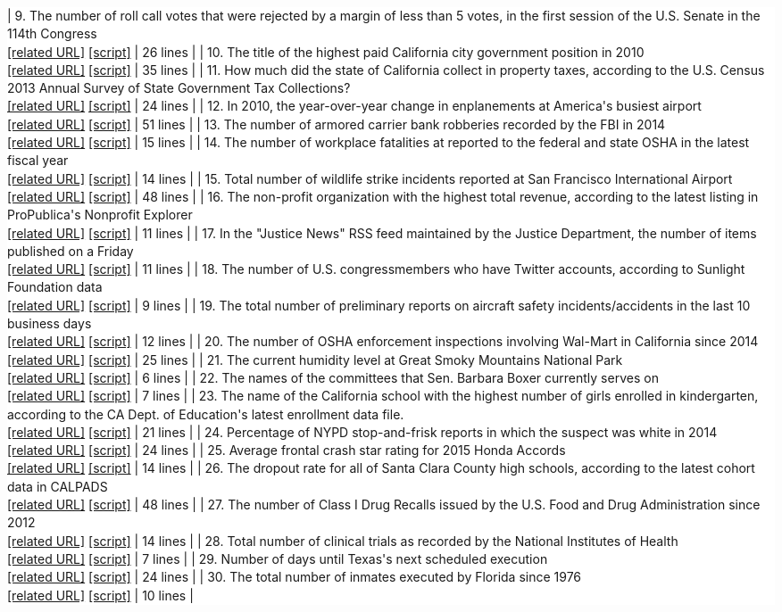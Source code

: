 | 9. <i id='task-9'></i>The number of roll call votes that were rejected by a margin of less than 5 votes, in the first session of the U.S. Senate in the 114th Congress <br> <a href='http://www.senate.gov/legislative/LIS/roll_call_lists/vote_menu_114_1.htm'>[related URL]</a>&nbsp;<a href='scripts/9.py'>[script]</a> |  26 lines |
| 10. <i id='task-10'></i>The title of the highest paid California city government position in 2010 <br> <a href='http://publicpay.ca.gov/Reports/RawExport.aspx'>[related URL]</a>&nbsp;<a href='scripts/10.py'>[script]</a> |  35 lines |
| 11. <i id='task-11'></i>How much did the state of California collect in property taxes, according to the U.S. Census 2013 Annual Survey of State Government Tax Collections? <br> <a href='http://www.census.gov/govs/statetax/historical_data.html'>[related URL]</a>&nbsp;<a href='scripts/11.py'>[script]</a> |  24 lines |
| 12. <i id='task-12'></i>In 2010, the year-over-year change in enplanements at America's busiest airport <br> <a href='http://www.faa.gov/airports/planning_capacity/passenger_allcargo_stats/passenger/?year=2010'>[related URL]</a>&nbsp;<a href='scripts/12.py'>[script]</a> |  51 lines |
| 13. <i id='task-13'></i>The number of armored carrier bank robberies recorded by the FBI in 2014 <br> <a href='http://www.fbi.gov/stats-services/publications/bank-crime-statistics-2014/bank-crime-statistics-2014'>[related URL]</a>&nbsp;<a href='scripts/13.py'>[script]</a> |  15 lines |
| 14. <i id='task-14'></i>The number of workplace fatalities at reported to the federal and state OSHA in the latest fiscal year <br> <a href='https://www.osha.gov/dep/fatcat/dep_fatcat.html'>[related URL]</a>&nbsp;<a href='scripts/14.py'>[script]</a> |  14 lines |
| 15. <i id='task-15'></i>Total number of wildlife strike incidents reported at San Francisco International Airport <br> <a href='http://wildlife.faa.gov/database.aspx'>[related URL]</a>&nbsp;<a href='scripts/15.py'>[script]</a> |  48 lines |
| 16. <i id='task-16'></i>The non-profit organization with the highest total revenue, according to the latest listing in ProPublica's Nonprofit Explorer <br> <a href='https://projects.propublica.org/nonprofits/'>[related URL]</a>&nbsp;<a href='scripts/16.py'>[script]</a> |  11 lines |
| 17. <i id='task-17'></i>In the "Justice News" RSS feed maintained by the Justice Department, the number of items published on a Friday <br> <a href='http://www.justice.gov/doj/news-feeds'>[related URL]</a>&nbsp;<a href='scripts/17.py'>[script]</a> |  11 lines |
| 18. <i id='task-18'></i>The number of U.S. congressmembers who have Twitter accounts, according to Sunlight Foundation data <br> <a href='https://sunlightlabs.github.io/congress/#legislator-spreadsheet'>[related URL]</a>&nbsp;<a href='scripts/18.py'>[script]</a> |  9 lines |
| 19. <i id='task-19'></i>The total number of preliminary reports on aircraft safety incidents/accidents in the last 10 business days <br> <a href='http://www.asias.faa.gov/pls/apex/f?p=100:93:0::NO:::'>[related URL]</a>&nbsp;<a href='scripts/19.py'>[script]</a> |  12 lines |
| 20. <i id='task-20'></i>The number of OSHA enforcement inspections involving Wal-Mart in California since 2014 <br> <a href='https://www.osha.gov/pls/imis/establishment.html'>[related URL]</a>&nbsp;<a href='scripts/20.py'>[script]</a> |  25 lines |
| 21. <i id='task-21'></i>The current humidity level at Great Smoky Mountains National Park <br> <a href='http://www.nature.nps.gov/air/WebCams/parks/grsmcam/grsmcam.cfm'>[related URL]</a>&nbsp;<a href='scripts/21.py'>[script]</a> |  6 lines |
| 22. <i id='task-22'></i>The names of the committees that Sen. Barbara Boxer currently serves on <br> <a href='http://www.senate.gov/general/committee_assignments/assignments.htm'>[related URL]</a>&nbsp;<a href='scripts/22.py'>[script]</a> |  7 lines |
| 23. <i id='task-23'></i>The name of the California school with the highest number of girls enrolled in kindergarten, according to the CA Dept. of Education's latest enrollment data file. <br> <a href='http://www.cde.ca.gov/ds/sd/sd/filesenr.asp'>[related URL]</a>&nbsp;<a href='scripts/23.py'>[script]</a> |  21 lines |
| 24. <i id='task-24'></i>Percentage of NYPD stop-and-frisk reports in which the suspect was white in 2014 <br> <a href='http://www.nyc.gov/html/nypd/html/analysis_and_planning/stop_question_and_frisk_report.shtml'>[related URL]</a>&nbsp;<a href='scripts/24.py'>[script]</a> |  24 lines |
| 25. <i id='task-25'></i>Average frontal crash star rating for 2015 Honda Accords <br> <a href='http://www.safercar.gov/Vehicle+Shoppers/5-Star+Safety+Ratings/2011-Newer+Vehicles/Search-Results?searchtype=model&make=HONDA&model=ACCORD&year='>[related URL]</a>&nbsp;<a href='scripts/25.py'>[script]</a> |  14 lines |
| 26. <i id='task-26'></i>The dropout rate for all of Santa Clara County high schools, according to the latest cohort data in CALPADS <br> <a href='http://www.cde.ca.gov/ds/sd/sd/filescohort.asp'>[related URL]</a>&nbsp;<a href='scripts/26.py'>[script]</a> |  48 lines |
| 27. <i id='task-27'></i>The number of Class I Drug Recalls issued by the U.S. Food and Drug Administration since 2012 <br> <a href='http://www.fda.gov/Drugs/DrugSafety/DrugRecalls/default.htm'>[related URL]</a>&nbsp;<a href='scripts/27.py'>[script]</a> |  14 lines |
| 28. <i id='task-28'></i>Total number of clinical trials as recorded by the National Institutes of Health <br> <a href='https://clinicaltrials.gov/'>[related URL]</a>&nbsp;<a href='scripts/28.py'>[script]</a> |  7 lines |
| 29. <i id='task-29'></i>Number of days until Texas's next scheduled execution <br> <a href='https://www.tdcj.state.tx.us/death_row/dr_scheduled_executions.html'>[related URL]</a>&nbsp;<a href='scripts/29.py'>[script]</a> |  24 lines |
| 30. <i id='task-30'></i>The total number of inmates executed by Florida since 1976 <br> <a href='http://www.dc.state.fl.us/oth/deathrow/execlist.html'>[related URL]</a>&nbsp;<a href='scripts/30.py'>[script]</a> |  10 lines |